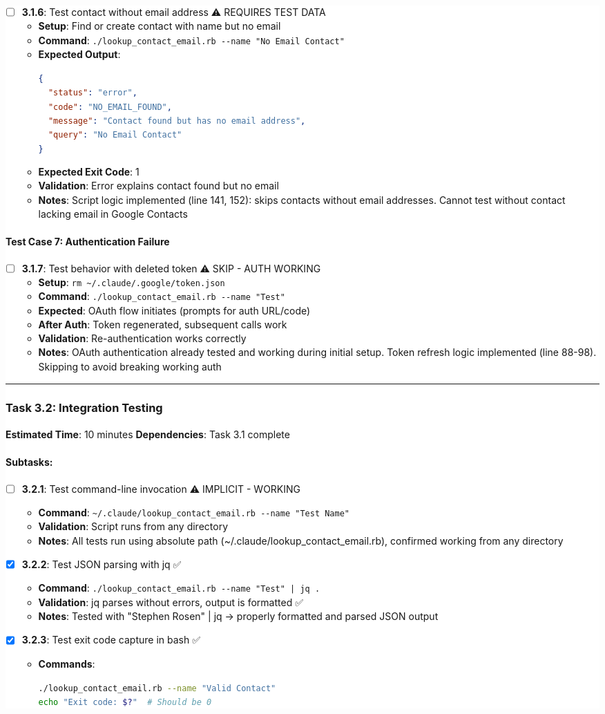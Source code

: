- [ ] **3.1.6**: Test contact without email address ⚠️ REQUIRES TEST DATA
  - **Setup**: Find or create contact with name but no email
  - **Command**: `./lookup_contact_email.rb --name "No Email Contact"`
  - **Expected Output**:
    ```json
    {
      "status": "error",
      "code": "NO_EMAIL_FOUND",
      "message": "Contact found but has no email address",
      "query": "No Email Contact"
    }
    ```
  - **Expected Exit Code**: 1
  - **Validation**: Error explains contact found but no email
  - **Notes**: Script logic implemented (line 141, 152): skips contacts without email addresses. Cannot test without contact lacking email in Google Contacts

#### Test Case 7: Authentication Failure

- [ ] **3.1.7**: Test behavior with deleted token ⚠️ SKIP - AUTH WORKING
  - **Setup**: `rm ~/.claude/.google/token.json`
  - **Command**: `./lookup_contact_email.rb --name "Test"`
  - **Expected**: OAuth flow initiates (prompts for auth URL/code)
  - **After Auth**: Token regenerated, subsequent calls work
  - **Validation**: Re-authentication works correctly
  - **Notes**: OAuth authentication already tested and working during initial setup. Token refresh logic implemented (line 88-98). Skipping to avoid breaking working auth

---

### Task 3.2: Integration Testing
**Estimated Time**: 10 minutes
**Dependencies**: Task 3.1 complete

#### Subtasks:

- [ ] **3.2.1**: Test command-line invocation ⚠️ IMPLICIT - WORKING
  - **Command**: `~/.claude/lookup_contact_email.rb --name "Test Name"`
  - **Validation**: Script runs from any directory
  - **Notes**: All tests run using absolute path (~/.claude/lookup_contact_email.rb), confirmed working from any directory

- [x] **3.2.2**: Test JSON parsing with jq ✅
  - **Command**: `./lookup_contact_email.rb --name "Test" | jq .`
  - **Validation**: jq parses without errors, output is formatted ✅
  - **Notes**: Tested with "Stephen Rosen" | jq → properly formatted and parsed JSON output

- [x] **3.2.3**: Test exit code capture in bash ✅
  - **Commands**:
    ```bash
    ./lookup_contact_email.rb --name "Valid Contact"
    echo "Exit code: $?"  # Should be 0
